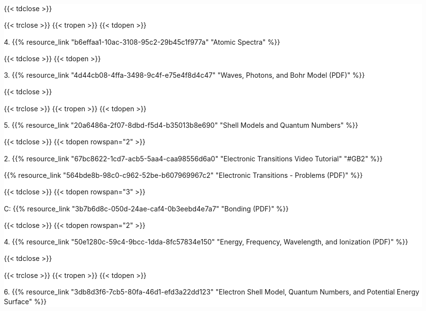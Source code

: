 
{{< tdclose >}}

{{< trclose >}}
{{< tropen >}}
{{< tdopen >}}


4\. {{% resource_link "b6effaa1-10ac-3108-95c2-29b45c1f977a" "Atomic Spectra" %}}


{{< tdclose >}}
{{< tdopen >}}


3\. {{% resource_link "4d44cb08-4ffa-3498-9c4f-e75e4f8d4c47" "Waves, Photons, and Bohr Model (PDF)" %}}


{{< tdclose >}}

{{< trclose >}}
{{< tropen >}}
{{< tdopen >}}


5\. {{% resource_link "20a6486a-2f07-8dbd-f5d4-b35013b8e690" "Shell Models and Quantum Numbers" %}}


{{< tdclose >}}
{{< tdopen rowspan="2" >}}


2\. {{% resource_link "67bc8622-1cd7-acb5-5aa4-caa98556d6a0" "Electronic Transitions Video Tutorial" "#GB2" %}}

{{% resource_link "564bde8b-98c0-c962-52be-b607969967c2" "Electronic Transitions - Problems (PDF)" %}}


{{< tdclose >}}
{{< tdopen rowspan="3" >}}


C: {{% resource_link "3b7b6d8c-050d-24ae-caf4-0b3eebd4e7a7" "Bonding (PDF)" %}}


{{< tdclose >}}
{{< tdopen rowspan="2" >}}


4\. {{% resource_link "50e1280c-59c4-9bcc-1dda-8fc57834e150" "Energy, Frequency, Wavelength, and Ionization (PDF)" %}}


{{< tdclose >}}

{{< trclose >}}
{{< tropen >}}
{{< tdopen >}}


6\. {{% resource_link "3db8d3f6-7cb5-80fa-46d1-efd3a22dd123" "Electron Shell Model, Quantum Numbers, and Potential Energy Surface" %}}
